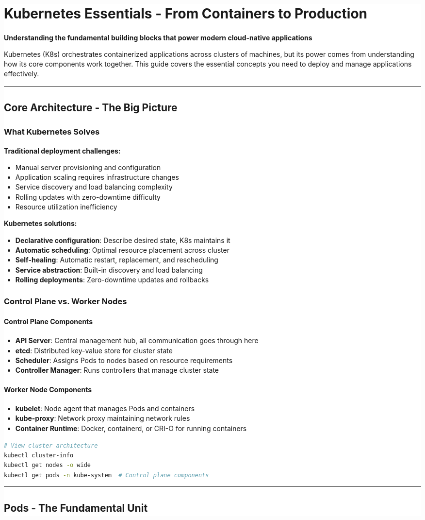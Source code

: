 # Kubernetes Essentials - From Containers to Production

**Understanding the fundamental building blocks that power modern cloud-native applications**

Kubernetes (K8s) orchestrates containerized applications across clusters of machines, but its power comes from understanding how its core components work together. This guide covers the essential concepts you need to deploy and manage applications effectively.

---

## Core Architecture - The Big Picture

### What Kubernetes Solves
**Traditional deployment challenges:**
- Manual server provisioning and configuration
- Application scaling requires infrastructure changes  
- Service discovery and load balancing complexity
- Rolling updates with zero-downtime difficulty
- Resource utilization inefficiency

**Kubernetes solutions:**
- **Declarative configuration**: Describe desired state, K8s maintains it
- **Automatic scheduling**: Optimal resource placement across cluster
- **Self-healing**: Automatic restart, replacement, and rescheduling
- **Service abstraction**: Built-in discovery and load balancing
- **Rolling deployments**: Zero-downtime updates and rollbacks

### Control Plane vs. Worker Nodes

#### Control Plane Components
- **API Server**: Central management hub, all communication goes through here
- **etcd**: Distributed key-value store for cluster state
- **Scheduler**: Assigns Pods to nodes based on resource requirements
- **Controller Manager**: Runs controllers that manage cluster state

#### Worker Node Components  
- **kubelet**: Node agent that manages Pods and containers
- **kube-proxy**: Network proxy maintaining network rules
- **Container Runtime**: Docker, containerd, or CRI-O for running containers

```bash
# View cluster architecture
kubectl cluster-info
kubectl get nodes -o wide
kubectl get pods -n kube-system  # Control plane components
```

---

## Pods - The Fundamental Unit
